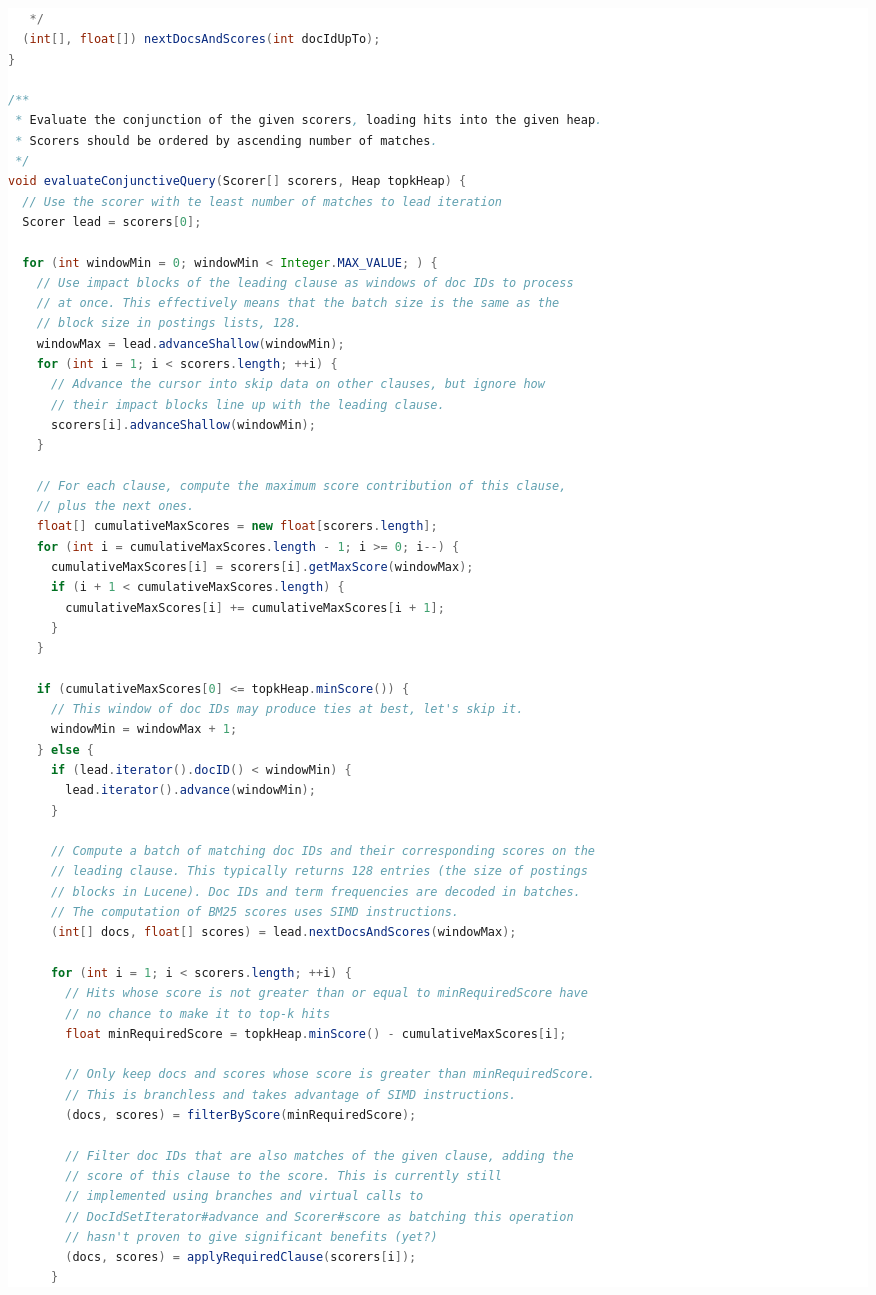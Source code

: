 ```java
   */
  (int[], float[]) nextDocsAndScores(int docIdUpTo);
}

/**
 * Evaluate the conjunction of the given scorers, loading hits into the given heap.
 * Scorers should be ordered by ascending number of matches.
 */
void evaluateConjunctiveQuery(Scorer[] scorers, Heap topkHeap) {
  // Use the scorer with te least number of matches to lead iteration
  Scorer lead = scorers[0];

  for (int windowMin = 0; windowMin < Integer.MAX_VALUE; ) {
    // Use impact blocks of the leading clause as windows of doc IDs to process
    // at once. This effectively means that the batch size is the same as the
    // block size in postings lists, 128.
    windowMax = lead.advanceShallow(windowMin);
    for (int i = 1; i < scorers.length; ++i) {
      // Advance the cursor into skip data on other clauses, but ignore how
      // their impact blocks line up with the leading clause.
      scorers[i].advanceShallow(windowMin);
    }

    // For each clause, compute the maximum score contribution of this clause,
    // plus the next ones.
    float[] cumulativeMaxScores = new float[scorers.length];
    for (int i = cumulativeMaxScores.length - 1; i >= 0; i--) {
      cumulativeMaxScores[i] = scorers[i].getMaxScore(windowMax);
      if (i + 1 < cumulativeMaxScores.length) {
        cumulativeMaxScores[i] += cumulativeMaxScores[i + 1];
      }
    }

    if (cumulativeMaxScores[0] <= topkHeap.minScore()) {
      // This window of doc IDs may produce ties at best, let's skip it.
      windowMin = windowMax + 1;
    } else {
      if (lead.iterator().docID() < windowMin) {
        lead.iterator().advance(windowMin);
      }

      // Compute a batch of matching doc IDs and their corresponding scores on the
      // leading clause. This typically returns 128 entries (the size of postings
      // blocks in Lucene). Doc IDs and term frequencies are decoded in batches.
      // The computation of BM25 scores uses SIMD instructions.
      (int[] docs, float[] scores) = lead.nextDocsAndScores(windowMax);

      for (int i = 1; i < scorers.length; ++i) {
        // Hits whose score is not greater than or equal to minRequiredScore have
        // no chance to make it to top-k hits
        float minRequiredScore = topkHeap.minScore() - cumulativeMaxScores[i];

        // Only keep docs and scores whose score is greater than minRequiredScore.
        // This is branchless and takes advantage of SIMD instructions.
        (docs, scores) = filterByScore(minRequiredScore);

        // Filter doc IDs that are also matches of the given clause, adding the
        // score of this clause to the score. This is currently still
        // implemented using branches and virtual calls to
        // DocIdSetIterator#advance and Scorer#score as batching this operation
        // hasn't proven to give significant benefits (yet?) 
        (docs, scores) = applyRequiredClause(scorers[i]);
      }
```